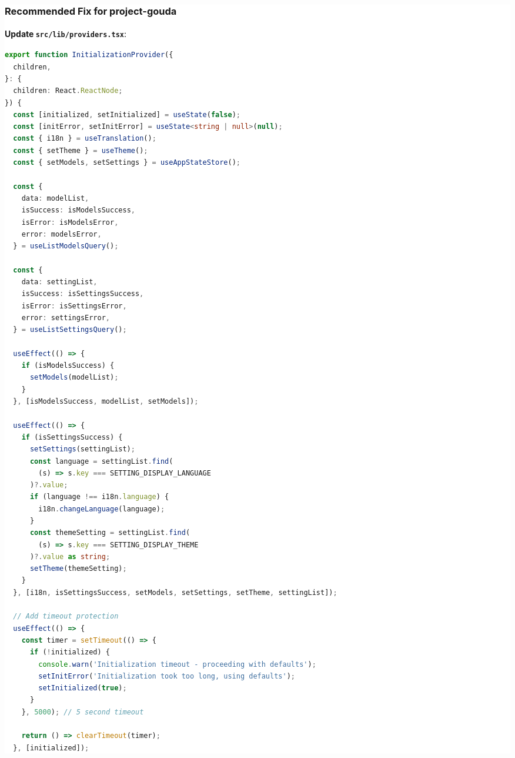 ### Recommended Fix for project-gouda

**Update `src/lib/providers.tsx`**:

```typescript
export function InitializationProvider({
  children,
}: {
  children: React.ReactNode;
}) {
  const [initialized, setInitialized] = useState(false);
  const [initError, setInitError] = useState<string | null>(null);
  const { i18n } = useTranslation();
  const { setTheme } = useTheme();
  const { setModels, setSettings } = useAppStateStore();
  
  const {
    data: modelList,
    isSuccess: isModelsSuccess,
    isError: isModelsError,
    error: modelsError,
  } = useListModelsQuery();
  
  const {
    data: settingList,
    isSuccess: isSettingsSuccess,
    isError: isSettingsError,
    error: settingsError,
  } = useListSettingsQuery();

  useEffect(() => {
    if (isModelsSuccess) {
      setModels(modelList);
    }
  }, [isModelsSuccess, modelList, setModels]);

  useEffect(() => {
    if (isSettingsSuccess) {
      setSettings(settingList);
      const language = settingList.find(
        (s) => s.key === SETTING_DISPLAY_LANGUAGE
      )?.value;
      if (language !== i18n.language) {
        i18n.changeLanguage(language);
      }
      const themeSetting = settingList.find(
        (s) => s.key === SETTING_DISPLAY_THEME
      )?.value as string;
      setTheme(themeSetting);
    }
  }, [i18n, isSettingsSuccess, setModels, setSettings, setTheme, settingList]);

  // Add timeout protection
  useEffect(() => {
    const timer = setTimeout(() => {
      if (!initialized) {
        console.warn('Initialization timeout - proceeding with defaults');
        setInitError('Initialization took too long, using defaults');
        setInitialized(true);
      }
    }, 5000); // 5 second timeout

    return () => clearTimeout(timer);
  }, [initialized]);
```